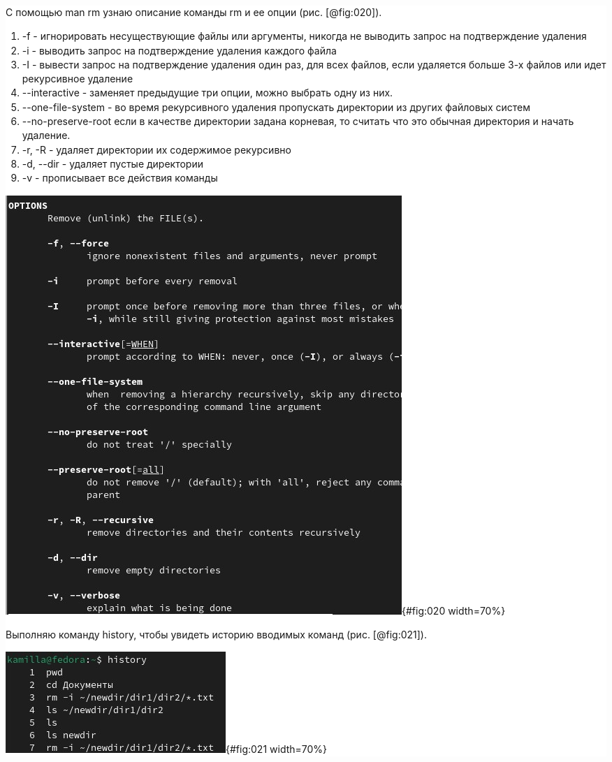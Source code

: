 С помощью man rm узнаю описание команды rm и ее опции (рис. [@fig:020]).
1. -f - игнорировать несуществующие файлы или аргументы, никогда не выводить запрос на подтверждение удаления
2. -i - выводить запрос на подтверждение удаления каждого файла
3. -I - вывести запрос на подтверждение удаления один раз, для всех файлов, если удаляется больше 3-х файлов или идет рекурсивное удаление
4. --interactive - заменяет предыдущие три опции, можно выбрать одну из них.
5. --one-file-system - во время рекурсивного удаления пропускать директории из других файловых систем
6. --no-preserve-root если в качестве директории задана корневая, то считать что это обычная директория и начать удаление.
7. -r, -R - удаляет директории их содержимое рекурсивно
8. -d, --dir - удаляет пустые директории
9. -v - прописывает все действия команды

![Опции команды](image/20.jpg){#fig:020 width=70%}

Выполняю команду history, чтобы увидеть историю вводимых команд (рис. [@fig:021]).

![История ввода](image/21.jpg){#fig:021 width=70%}
